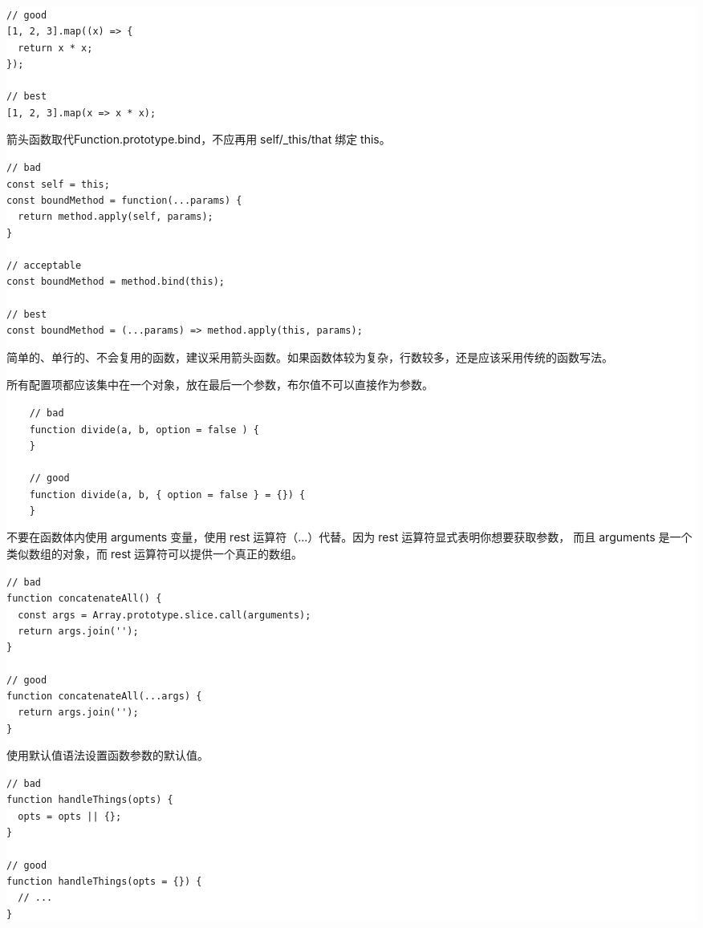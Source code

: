    // good
    [1, 2, 3].map((x) => {
      return x * x;
    });
    
    // best
    [1, 2, 3].map(x => x * x);
箭头函数取代Function.prototype.bind，不应再用 self/_this/that 绑定 this。

    // bad
    const self = this;
    const boundMethod = function(...params) {
      return method.apply(self, params);
    }
    
    // acceptable
    const boundMethod = method.bind(this);
    
    // best
    const boundMethod = (...params) => method.apply(this, params);
简单的、单行的、不会复用的函数，建议采用箭头函数。如果函数体较为复杂，行数较多，还是应该采用传统的函数写法。

所有配置项都应该集中在一个对象，放在最后一个参数，布尔值不可以直接作为参数。
        
        // bad
        function divide(a, b, option = false ) {
        }
        
        // good
        function divide(a, b, { option = false } = {}) {
        }
不要在函数体内使用 arguments 变量，使用 rest 运算符（...）代替。因为 rest 运算符显式表明你想要获取参数，
而且 arguments 是一个类似数组的对象，而 rest 运算符可以提供一个真正的数组。
    
    // bad
    function concatenateAll() {
      const args = Array.prototype.slice.call(arguments);
      return args.join('');
    }
    
    // good
    function concatenateAll(...args) {
      return args.join('');
    }
使用默认值语法设置函数参数的默认值。
    
    // bad
    function handleThings(opts) {
      opts = opts || {};
    }
    
    // good
    function handleThings(opts = {}) {
      // ...
    }
    